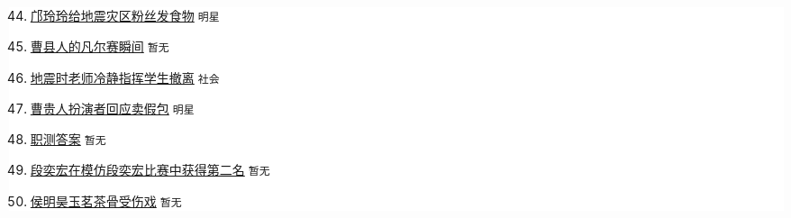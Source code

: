 44. [邝玲玲给地震灾区粉丝发食物](https://m.weibo.cn/search?containerid=100103type%3D1%26t%3D10%26q%3D%23%E9%82%9D%E7%8E%B2%E7%8E%B2%E7%BB%99%E5%9C%B0%E9%9C%87%E7%81%BE%E5%8C%BA%E7%B2%89%E4%B8%9D%E5%8F%91%E9%A3%9F%E7%89%A9%23&stream_entry_id=31&isnewpage=1&extparam=seat%3D1%26flag%3D0%26q%3D%2523%25E9%2582%259D%25E7%258E%25B2%25E7%258E%25B2%25E7%25BB%2599%25E5%259C%25B0%25E9%259C%2587%25E7%2581%25BE%25E5%258C%25BA%25E7%25B2%2589%25E4%25B8%259D%25E5%258F%2591%25E9%25A3%259F%25E7%2589%25A9%2523%26filter_type%3Drealtimehot%26c_type%3D31%26cate%3D5001%26band_rank%3D42%26stream_entry_id%3D31%26lcate%3D5001%26dgr%3D0%26realpos%3D42%26pos%3D42%26display_time%3D1743231910%26pre_seqid%3D174323191053402948711134) `明星` 

45. [曹县人的凡尔赛瞬间](https://m.weibo.cn/search?containerid=100103type%3D1%26t%3D10%26q%3D%E6%9B%B9%E5%8E%BF%E4%BA%BA%E7%9A%84%E5%87%A1%E5%B0%94%E8%B5%9B%E7%9E%AC%E9%97%B4&stream_entry_id=31&isnewpage=1&extparam=seat%3D1%26flag%3D1%26q%3D%25E6%259B%25B9%25E5%258E%25BF%25E4%25BA%25BA%25E7%259A%2584%25E5%2587%25A1%25E5%25B0%2594%25E8%25B5%259B%25E7%259E%25AC%25E9%2597%25B4%26filter_type%3Drealtimehot%26c_type%3D31%26cate%3D5001%26band_rank%3D43%26stream_entry_id%3D31%26lcate%3D5001%26dgr%3D0%26realpos%3D43%26pos%3D43%26display_time%3D1743231910%26pre_seqid%3D174323191053402948711134) `暂无` 

46. [地震时老师冷静指挥学生撤离](https://m.weibo.cn/search?containerid=100103type%3D1%26t%3D10%26q%3D%23%E5%9C%B0%E9%9C%87%E6%97%B6%E8%80%81%E5%B8%88%E5%86%B7%E9%9D%99%E6%8C%87%E6%8C%A5%E5%AD%A6%E7%94%9F%E6%92%A4%E7%A6%BB%23&stream_entry_id=31&isnewpage=1&extparam=seat%3D1%26flag%3D1%26q%3D%2523%25E5%259C%25B0%25E9%259C%2587%25E6%2597%25B6%25E8%2580%2581%25E5%25B8%2588%25E5%2586%25B7%25E9%259D%2599%25E6%258C%2587%25E6%258C%25A5%25E5%25AD%25A6%25E7%2594%259F%25E6%2592%25A4%25E7%25A6%25BB%2523%26filter_type%3Drealtimehot%26c_type%3D31%26cate%3D5001%26band_rank%3D44%26stream_entry_id%3D31%26lcate%3D5001%26dgr%3D0%26realpos%3D44%26pos%3D44%26display_time%3D1743231910%26pre_seqid%3D174323191053402948711134) `社会` 

47. [曹贵人扮演者回应卖假包](https://m.weibo.cn/search?containerid=100103type%3D1%26t%3D10%26q%3D%23%E6%9B%B9%E8%B4%B5%E4%BA%BA%E6%89%AE%E6%BC%94%E8%80%85%E5%9B%9E%E5%BA%94%E5%8D%96%E5%81%87%E5%8C%85%23&stream_entry_id=31&isnewpage=1&extparam=seat%3D1%26flag%3D1%26q%3D%2523%25E6%259B%25B9%25E8%25B4%25B5%25E4%25BA%25BA%25E6%2589%25AE%25E6%25BC%2594%25E8%2580%2585%25E5%259B%259E%25E5%25BA%2594%25E5%258D%2596%25E5%2581%2587%25E5%258C%2585%2523%26filter_type%3Drealtimehot%26c_type%3D31%26cate%3D5001%26band_rank%3D45%26stream_entry_id%3D31%26lcate%3D5001%26dgr%3D0%26realpos%3D45%26pos%3D45%26display_time%3D1743231910%26pre_seqid%3D174323191053402948711134) `明星` 

48. [职测答案](https://m.weibo.cn/search?containerid=100103type%3D1%26t%3D10%26q%3D%E8%81%8C%E6%B5%8B%E7%AD%94%E6%A1%88&stream_entry_id=31&isnewpage=1&extparam=seat%3D1%26flag%3D1%26q%3D%25E8%2581%258C%25E6%25B5%258B%25E7%25AD%2594%25E6%25A1%2588%26filter_type%3Drealtimehot%26c_type%3D31%26cate%3D5001%26band_rank%3D46%26stream_entry_id%3D31%26lcate%3D5001%26dgr%3D0%26realpos%3D46%26pos%3D46%26display_time%3D1743231910%26pre_seqid%3D174323191053402948711134) `暂无` 

49. [段奕宏在模仿段奕宏比赛中获得第二名](https://m.weibo.cn/search?containerid=100103type%3D1%26t%3D10%26q%3D%E6%AE%B5%E5%A5%95%E5%AE%8F%E5%9C%A8%E6%A8%A1%E4%BB%BF%E6%AE%B5%E5%A5%95%E5%AE%8F%E6%AF%94%E8%B5%9B%E4%B8%AD%E8%8E%B7%E5%BE%97%E7%AC%AC%E4%BA%8C%E5%90%8D&stream_entry_id=31&isnewpage=1&extparam=seat%3D1%26flag%3D1%26q%3D%25E6%25AE%25B5%25E5%25A5%2595%25E5%25AE%258F%25E5%259C%25A8%25E6%25A8%25A1%25E4%25BB%25BF%25E6%25AE%25B5%25E5%25A5%2595%25E5%25AE%258F%25E6%25AF%2594%25E8%25B5%259B%25E4%25B8%25AD%25E8%258E%25B7%25E5%25BE%2597%25E7%25AC%25AC%25E4%25BA%258C%25E5%2590%258D%26filter_type%3Drealtimehot%26c_type%3D31%26cate%3D5001%26band_rank%3D47%26stream_entry_id%3D31%26lcate%3D5001%26dgr%3D0%26realpos%3D47%26pos%3D47%26display_time%3D1743231910%26pre_seqid%3D174323191053402948711134) `暂无` 

50. [侯明昊玉茗茶骨受伤戏](https://m.weibo.cn/search?containerid=100103type%3D1%26t%3D10%26q%3D%E4%BE%AF%E6%98%8E%E6%98%8A%E7%8E%89%E8%8C%97%E8%8C%B6%E9%AA%A8%E5%8F%97%E4%BC%A4%E6%88%8F&stream_entry_id=31&isnewpage=1&extparam=seat%3D1%26flag%3D1%26q%3D%25E4%25BE%25AF%25E6%2598%258E%25E6%2598%258A%25E7%258E%2589%25E8%258C%2597%25E8%258C%25B6%25E9%25AA%25A8%25E5%258F%2597%25E4%25BC%25A4%25E6%2588%258F%26filter_type%3Drealtimehot%26c_type%3D31%26cate%3D5001%26band_rank%3D48%26stream_entry_id%3D31%26lcate%3D5001%26dgr%3D0%26realpos%3D48%26pos%3D48%26display_time%3D1743231910%26pre_seqid%3D174323191053402948711134) `暂无` 

